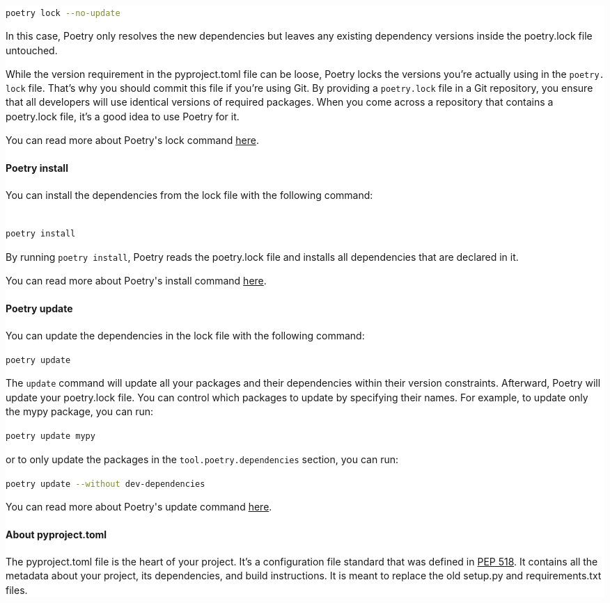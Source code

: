 ```bash
poetry lock --no-update
```

In this case, Poetry only resolves the new dependencies but leaves any existing dependency versions inside the poetry.lock file untouched.

While the version requirement in the pyproject.toml file can be loose, Poetry locks the versions you’re actually using in the `poetry.lock` file. That’s why you should commit this file if you’re using Git. By providing a `poetry.lock` file in a Git repository, you ensure that all developers will use identical versions of required packages. When you come across a repository that contains a poetry.lock file, it’s a good idea to use Poetry for it.

You can read more about Poetry's lock command [here](https://python-poetry.org/docs/cli/#lock).  

#### Poetry install

You can install the dependencies from the lock file with the following command:

```bash

poetry install
```

By running `poetry install`, Poetry reads the poetry.lock file and installs all dependencies that are declared in it.

You can read more about Poetry's install command [here](https://python-poetry.org/docs/cli/#install).

#### Poetry update

You can update the dependencies in the lock file with the following command:

```bash
poetry update
```

The `update` command will update all your packages and their dependencies within their version constraints. Afterward, Poetry will update your poetry.lock file. You can control which packages to update by specifying their names. For example, to update only the mypy package, you can run:

```bash
poetry update mypy
```

or to only update the packages in the `tool.poetry.dependencies` section, you can run:

```bash
poetry update --without dev-dependencies
```

You can read more about Poetry's update command [here](https://python-poetry.org/docs/cli/#update).

#### About pyproject.toml

The pyproject.toml file is the heart of your project. It’s a configuration file standard that was defined in [PEP 518](https://peps.python.org/pep-0518/). It contains all the metadata about your project, its dependencies, and build instructions. It is meant to replace the old setup.py and requirements.txt files.
